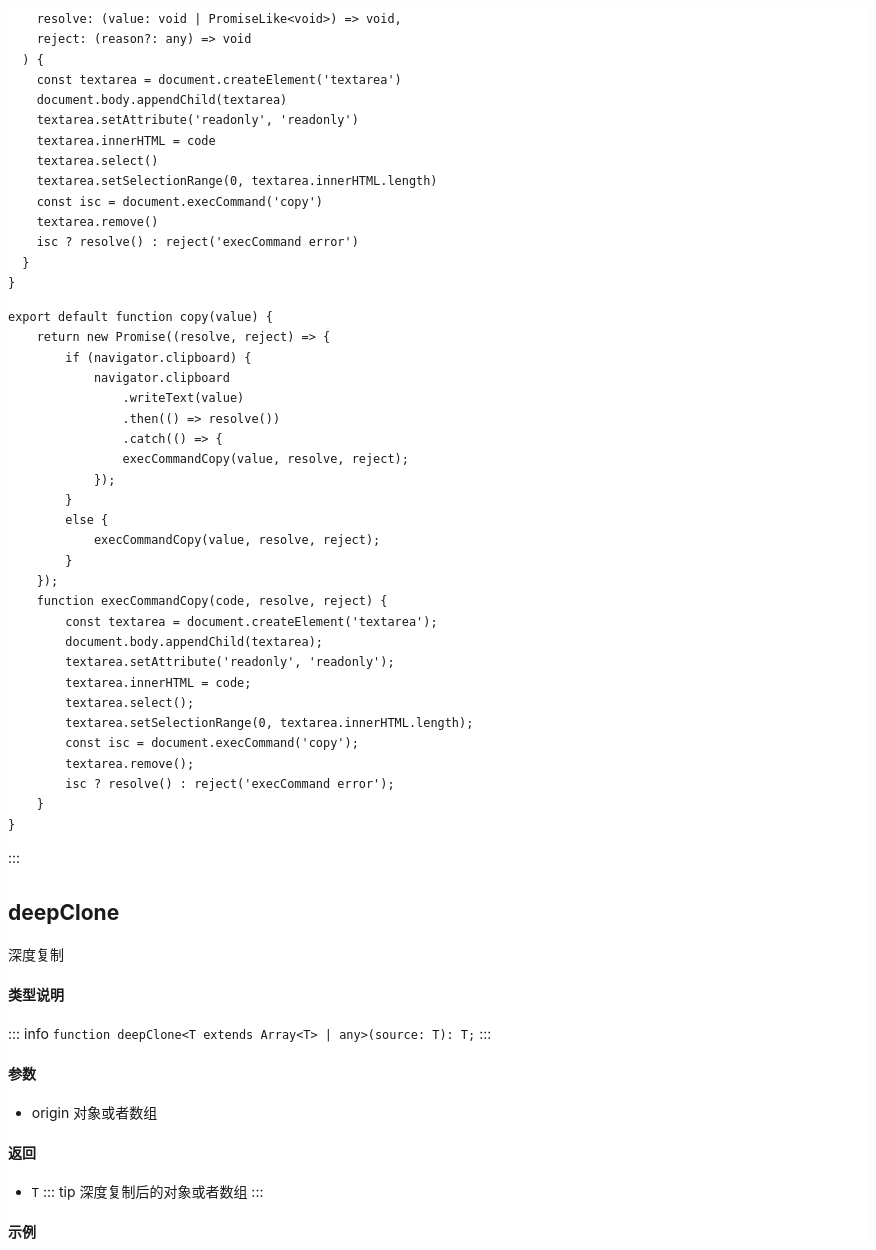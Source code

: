 ```Ts [TS版本]
    resolve: (value: void | PromiseLike<void>) => void,
    reject: (reason?: any) => void
  ) {
    const textarea = document.createElement('textarea')
    document.body.appendChild(textarea)
    textarea.setAttribute('readonly', 'readonly')
    textarea.innerHTML = code
    textarea.select()
    textarea.setSelectionRange(0, textarea.innerHTML.length)
    const isc = document.execCommand('copy')
    textarea.remove()
    isc ? resolve() : reject('execCommand error')
  }
}
```

```Js [JS版本]
export default function copy(value) {
    return new Promise((resolve, reject) => {
        if (navigator.clipboard) {
            navigator.clipboard
                .writeText(value)
                .then(() => resolve())
                .catch(() => {
                execCommandCopy(value, resolve, reject);
            });
        }
        else {
            execCommandCopy(value, resolve, reject);
        }
    });
    function execCommandCopy(code, resolve, reject) {
        const textarea = document.createElement('textarea');
        document.body.appendChild(textarea);
        textarea.setAttribute('readonly', 'readonly');
        textarea.innerHTML = code;
        textarea.select();
        textarea.setSelectionRange(0, textarea.innerHTML.length);
        const isc = document.execCommand('copy');
        textarea.remove();
        isc ? resolve() : reject('execCommand error');
    }
}

```
:::
## deepClone 
深度复制

#### 类型说明
::: info
`function deepClone<T extends Array<T> | any>(source: T): T;`
:::
#### 参数
- origin 对象或者数组
#### 返回
- `T`
::: tip
深度复制后的对象或者数组
:::
#### 示例 
```ts
```